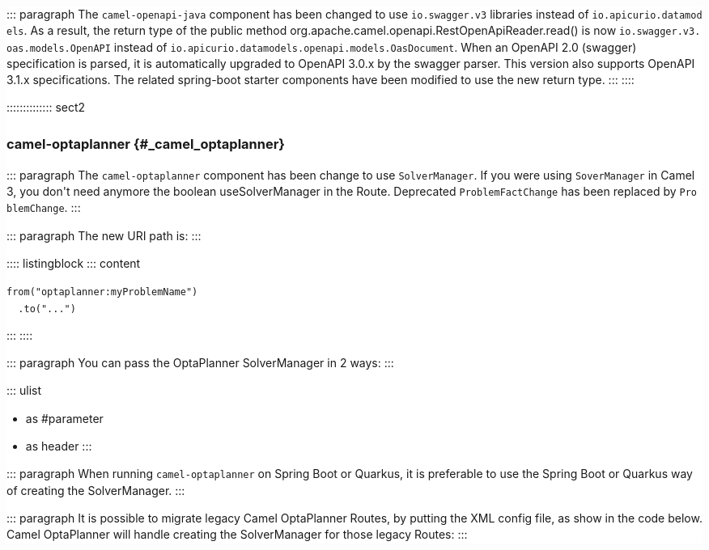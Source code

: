 ::: paragraph
The `camel-openapi-java` component has been changed to use
`io.swagger.v3` libraries instead of `io.apicurio.datamodels`. As a
result, the return type of the public method
org.apache.camel.openapi.RestOpenApiReader.read() is now
`io.swagger.v3.oas.models.OpenAPI` instead of
`io.apicurio.datamodels.openapi.models.OasDocument`. When an OpenAPI 2.0
(swagger) specification is parsed, it is automatically upgraded to
OpenAPI 3.0.x by the swagger parser. This version also supports OpenAPI
3.1.x specifications. The related spring-boot starter components have
been modified to use the new return type.
:::
::::

:::::::::::::: sect2
### camel-optaplanner {#_camel_optaplanner}

::: paragraph
The `camel-optaplanner` component has been change to use
`SolverManager`. If you were using `SoverManager` in Camel 3, you don't
need anymore the boolean useSolverManager in the Route. Deprecated
`ProblemFactChange` has been replaced by `ProblemChange`.
:::

::: paragraph
The new URI path is:
:::

:::: listingblock
::: content
``` highlight
from("optaplanner:myProblemName")
  .to("...")
```
:::
::::

::: paragraph
You can pass the OptaPlanner SolverManager in 2 ways:
:::

::: ulist
- as #parameter

- as header
:::

::: paragraph
When running `camel-optaplanner` on Spring Boot or Quarkus, it is
preferable to use the Spring Boot or Quarkus way of creating the
SolverManager.
:::

::: paragraph
It is possible to migrate legacy Camel OptaPlanner Routes, by putting
the XML config file, as show in the code below. Camel OptaPlanner will
handle creating the SolverManager for those legacy Routes:
:::
